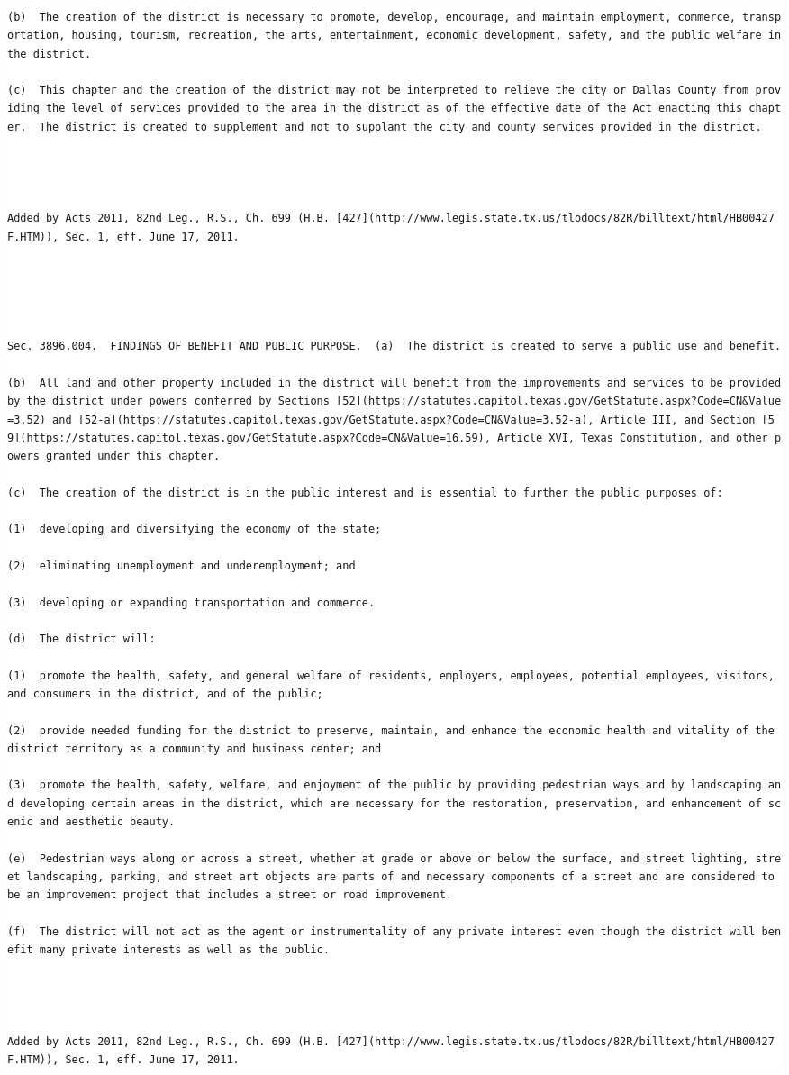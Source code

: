     (b)  The creation of the district is necessary to promote, develop, encourage, and maintain employment, commerce, transportation, housing, tourism, recreation, the arts, entertainment, economic development, safety, and the public welfare in the district.
    
    (c)  This chapter and the creation of the district may not be interpreted to relieve the city or Dallas County from providing the level of services provided to the area in the district as of the effective date of the Act enacting this chapter.  The district is created to supplement and not to supplant the city and county services provided in the district.
    
    
    
    
    Added by Acts 2011, 82nd Leg., R.S., Ch. 699 (H.B. [427](http://www.legis.state.tx.us/tlodocs/82R/billtext/html/HB00427F.HTM)), Sec. 1, eff. June 17, 2011.
    
    
    
    
    
    Sec. 3896.004.  FINDINGS OF BENEFIT AND PUBLIC PURPOSE.  (a)  The district is created to serve a public use and benefit.
    
    (b)  All land and other property included in the district will benefit from the improvements and services to be provided by the district under powers conferred by Sections [52](https://statutes.capitol.texas.gov/GetStatute.aspx?Code=CN&Value=3.52) and [52-a](https://statutes.capitol.texas.gov/GetStatute.aspx?Code=CN&Value=3.52-a), Article III, and Section [59](https://statutes.capitol.texas.gov/GetStatute.aspx?Code=CN&Value=16.59), Article XVI, Texas Constitution, and other powers granted under this chapter.
    
    (c)  The creation of the district is in the public interest and is essential to further the public purposes of:
    
    (1)  developing and diversifying the economy of the state;
    
    (2)  eliminating unemployment and underemployment; and
    
    (3)  developing or expanding transportation and commerce.
    
    (d)  The district will:
    
    (1)  promote the health, safety, and general welfare of residents, employers, employees, potential employees, visitors, and consumers in the district, and of the public;
    
    (2)  provide needed funding for the district to preserve, maintain, and enhance the economic health and vitality of the district territory as a community and business center; and
    
    (3)  promote the health, safety, welfare, and enjoyment of the public by providing pedestrian ways and by landscaping and developing certain areas in the district, which are necessary for the restoration, preservation, and enhancement of scenic and aesthetic beauty.
    
    (e)  Pedestrian ways along or across a street, whether at grade or above or below the surface, and street lighting, street landscaping, parking, and street art objects are parts of and necessary components of a street and are considered to be an improvement project that includes a street or road improvement.
    
    (f)  The district will not act as the agent or instrumentality of any private interest even though the district will benefit many private interests as well as the public.
    
    
    
    
    Added by Acts 2011, 82nd Leg., R.S., Ch. 699 (H.B. [427](http://www.legis.state.tx.us/tlodocs/82R/billtext/html/HB00427F.HTM)), Sec. 1, eff. June 17, 2011.
    